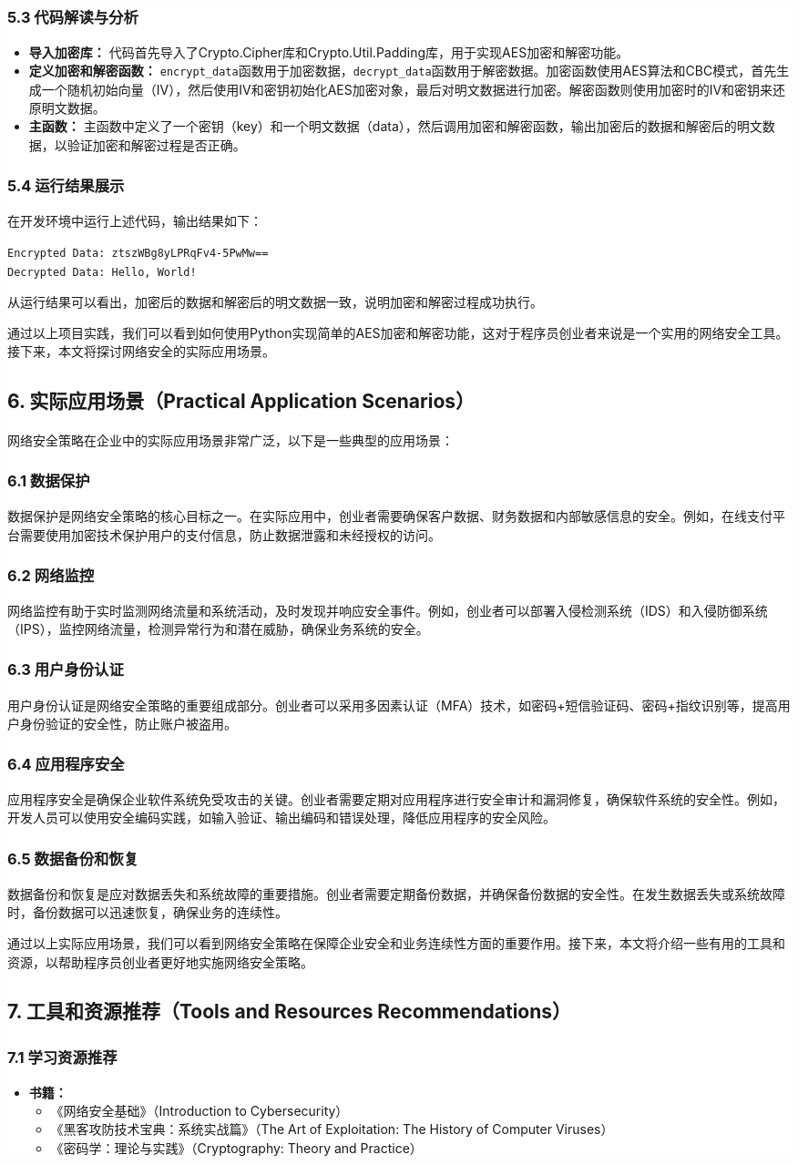 ### **5.3 代码解读与分析**

- **导入加密库：** 代码首先导入了Crypto.Cipher库和Crypto.Util.Padding库，用于实现AES加密和解密功能。
- **定义加密和解密函数：** `encrypt_data`函数用于加密数据，`decrypt_data`函数用于解密数据。加密函数使用AES算法和CBC模式，首先生成一个随机初始向量（IV），然后使用IV和密钥初始化AES加密对象，最后对明文数据进行加密。解密函数则使用加密时的IV和密钥来还原明文数据。
- **主函数：** 主函数中定义了一个密钥（key）和一个明文数据（data），然后调用加密和解密函数，输出加密后的数据和解密后的明文数据，以验证加密和解密过程是否正确。

### **5.4 运行结果展示**

在开发环境中运行上述代码，输出结果如下：

```
Encrypted Data: ztszWBg8yLPRqFv4-5PwMw==
Decrypted Data: Hello, World!
```

从运行结果可以看出，加密后的数据和解密后的明文数据一致，说明加密和解密过程成功执行。

通过以上项目实践，我们可以看到如何使用Python实现简单的AES加密和解密功能，这对于程序员创业者来说是一个实用的网络安全工具。接下来，本文将探讨网络安全的实际应用场景。

## **6. 实际应用场景（Practical Application Scenarios）**

网络安全策略在企业中的实际应用场景非常广泛，以下是一些典型的应用场景：

### **6.1 数据保护**

数据保护是网络安全策略的核心目标之一。在实际应用中，创业者需要确保客户数据、财务数据和内部敏感信息的安全。例如，在线支付平台需要使用加密技术保护用户的支付信息，防止数据泄露和未经授权的访问。

### **6.2 网络监控**

网络监控有助于实时监测网络流量和系统活动，及时发现并响应安全事件。例如，创业者可以部署入侵检测系统（IDS）和入侵防御系统（IPS），监控网络流量，检测异常行为和潜在威胁，确保业务系统的安全。

### **6.3 用户身份认证**

用户身份认证是网络安全策略的重要组成部分。创业者可以采用多因素认证（MFA）技术，如密码+短信验证码、密码+指纹识别等，提高用户身份验证的安全性，防止账户被盗用。

### **6.4 应用程序安全**

应用程序安全是确保企业软件系统免受攻击的关键。创业者需要定期对应用程序进行安全审计和漏洞修复，确保软件系统的安全性。例如，开发人员可以使用安全编码实践，如输入验证、输出编码和错误处理，降低应用程序的安全风险。

### **6.5 数据备份和恢复**

数据备份和恢复是应对数据丢失和系统故障的重要措施。创业者需要定期备份数据，并确保备份数据的安全性。在发生数据丢失或系统故障时，备份数据可以迅速恢复，确保业务的连续性。

通过以上实际应用场景，我们可以看到网络安全策略在保障企业安全和业务连续性方面的重要作用。接下来，本文将介绍一些有用的工具和资源，以帮助程序员创业者更好地实施网络安全策略。

## **7. 工具和资源推荐（Tools and Resources Recommendations）**

### **7.1 学习资源推荐**

- **书籍：**
  - 《网络安全基础》（Introduction to Cybersecurity）  
  - 《黑客攻防技术宝典：系统实战篇》（The Art of Exploitation: The History of Computer Viruses）
  - 《密码学：理论与实践》（Cryptography: Theory and Practice）
